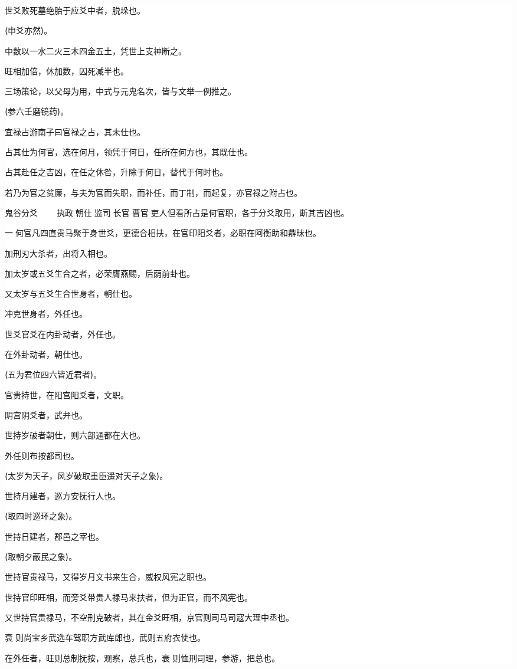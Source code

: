 世爻败死墓绝胎于应爻中者，脱垛也。

(申爻亦然)。

中数以一水二火三木四金五土，凭世上支神断之。

旺相加倍，休加数，囚死减半也。

三场策论，以父母为用，中式与元鬼名次，皆与文举一例推之。

(参六壬磨镜药)。

宜禄占游南子曰官禄之占，其未仕也。

占其仕为何官，选在何月，领凭于何日，任所在何方也，其既仕也。

占其赴任之吉凶，在任之休咎，升除于何日，替代于何时也。

若乃为官之贫廉，与夫为官而失职，而补任，而丁制，而起复，亦官禄之附占也。

鬼谷分爻　 　执政 朝仕 监司 长官 曹官 吏人但看所占是何官职，各于分爻取用，断其吉凶也。

一 何官凡四直贵马聚于身世爻，更德合相扶，在官印阳爻者，必职在阿衡助和鼎昧也。

加刑刃大杀者，出将入相也。

加太岁或五爻生合之者，必荣膺燕赐，后荫前卦也。

又太岁与五爻生合世身者，朝仕也。

冲克世身者，外任也。

世爻官爻在内卦动者，外任也。

在外卦动者，朝仕也。

(五为君位四六皆近君者)。

官贵持世，在阳宫阳爻者，文职。

阴宫阴爻者，武弁也。

世持岁破者朝仕，则六部通都在大也。

外任则布按都司也。

(太岁为天子，风岁破取重臣遥对天子之象)。

世持月建者，巡方安抚行人也。

(取四时巡环之象)。

世持日建者，郡邑之宰也。

(取朝夕蔽民之象)。

世持官贵禄马，又得岁月文书来生合，威权风宪之职也。

世持官印旺相，而旁爻带贵人禄马来扶者，但为正官，而不风宪也。

又世持官贵禄马，不空刑克破者，其在金爻旺相，京官则司马司寇大理中丞也。

衰 则尚宝乡武选车驾职方武库郎也，武则五府衣使也。

在外任者，旺则总制抚按，观察，总兵也，衰 则恤刑司理，参游，把总也。
